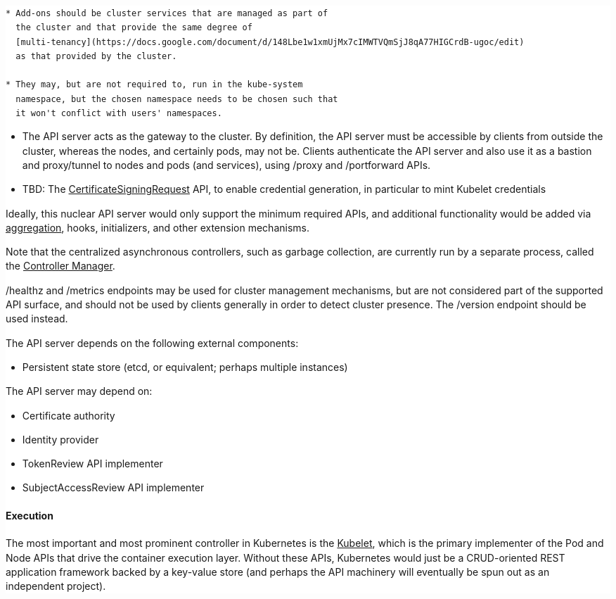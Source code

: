     * Add-ons should be cluster services that are managed as part of
      the cluster and that provide the same degree of
      [multi-tenancy](https://docs.google.com/document/d/148Lbe1w1xmUjMx7cIMWTVQmSjJ8qA77HIGCrdB-ugoc/edit)
      as that provided by the cluster.

    * They may, but are not required to, run in the kube-system
      namespace, but the chosen namespace needs to be chosen such that
      it won't conflict with users' namespaces.

* The API server acts as the gateway to the cluster. By definition,
  the API server must be accessible by clients from outside the
  cluster, whereas the nodes, and certainly pods, may not be. Clients
  authenticate the API server and also use it as a bastion and
  proxy/tunnel to nodes and pods (and services), using /proxy and
  /portforward APIs.

* TBD: The
  [CertificateSigningRequest](/contributors/design-proposals/cluster-lifecycle/kubelet-tls-bootstrap.md)
  API, to enable credential generation, in particular to mint Kubelet
  credentials

Ideally, this nuclear API server would only support the minimum
required APIs, and additional functionality would be added via
[aggregation](/contributors/design-proposals/api-machinery/aggregated-api-servers.md),
hooks, initializers, and other extension mechanisms.

Note that the centralized asynchronous controllers, such as garbage
collection, are currently run by a separate process, called the
[Controller
Manager](https://kubernetes.io/docs/admin/kube-controller-manager/).

/healthz and /metrics endpoints may be used for cluster management
mechanisms, but are not considered part of the supported API surface,
and should not be used by clients generally in order to detect cluster
presence. The /version endpoint should be used instead.

The API server depends on the following external components:

* Persistent state store (etcd, or equivalent; perhaps multiple
  instances)

The API server may depend on:

* Certificate authority

* Identity provider

* TokenReview API implementer

* SubjectAccessReview API implementer

#### Execution

The most important and most prominent controller in Kubernetes is the
[Kubelet](https://kubernetes.io/docs/admin/kubelet/), which is the
primary implementer of the Pod and Node APIs that drive the container
execution layer. Without these APIs, Kubernetes would just be a
CRUD-oriented REST application framework backed by a key-value store
(and perhaps the API machinery will eventually be spun out as an
independent project).
